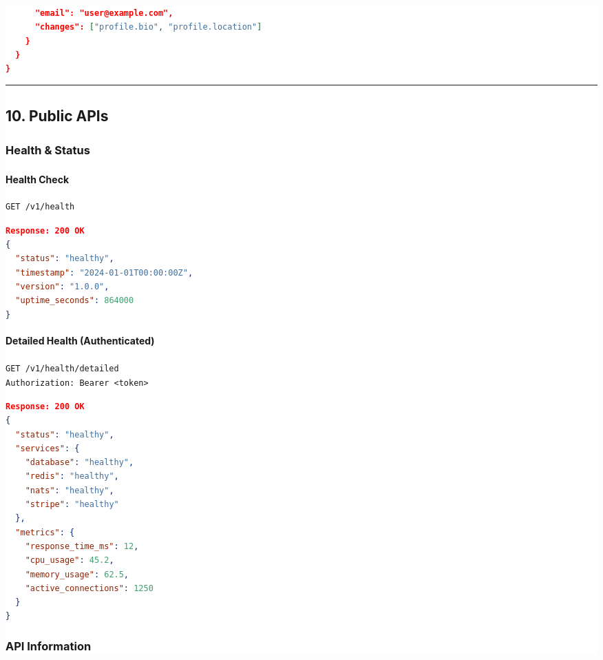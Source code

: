 ```json
      "email": "user@example.com",
      "changes": ["profile.bio", "profile.location"]
    }
  }
}
```

---

## 10. Public APIs

### Health & Status

#### Health Check
```http
GET /v1/health
```
```json
Response: 200 OK
{
  "status": "healthy",
  "timestamp": "2024-01-01T00:00:00Z",
  "version": "1.0.0",
  "uptime_seconds": 864000
}
```

#### Detailed Health (Authenticated)
```http
GET /v1/health/detailed
Authorization: Bearer <token>
```
```json
Response: 200 OK
{
  "status": "healthy",
  "services": {
    "database": "healthy",
    "redis": "healthy",
    "nats": "healthy",
    "stripe": "healthy"
  },
  "metrics": {
    "response_time_ms": 12,
    "cpu_usage": 45.2,
    "memory_usage": 62.5,
    "active_connections": 1250
  }
}
```

### API Information
